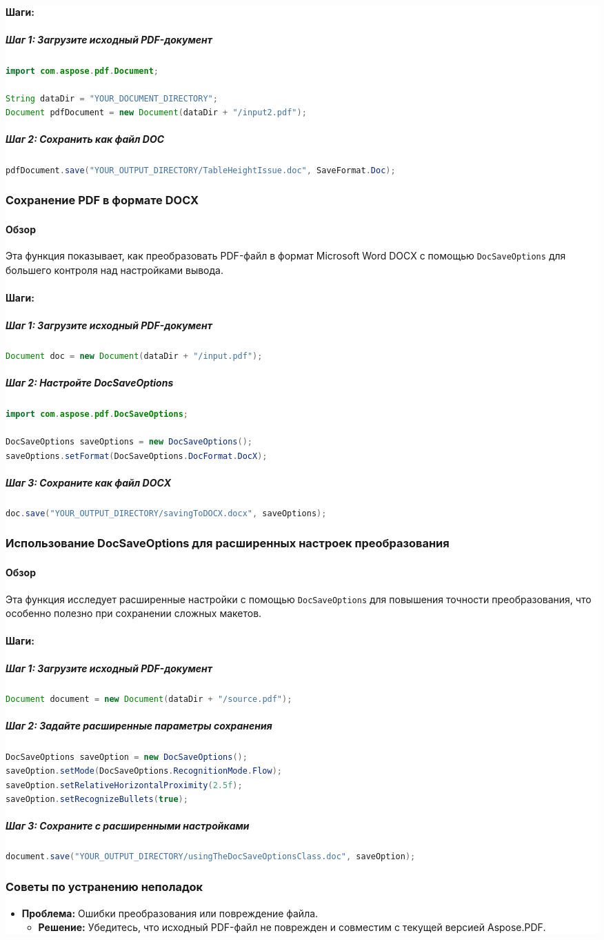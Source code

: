 #### Шаги:
##### Шаг 1: Загрузите исходный PDF-документ
```java
import com.aspose.pdf.Document;

String dataDir = "YOUR_DOCUMENT_DIRECTORY";
Document pdfDocument = new Document(dataDir + "/input2.pdf");
```
##### Шаг 2: Сохранить как файл DOC
```java
pdfDocument.save("YOUR_OUTPUT_DIRECTORY/TableHeightIssue.doc", SaveFormat.Doc);
```

### Сохранение PDF в формате DOCX
#### Обзор
Эта функция показывает, как преобразовать PDF-файл в формат Microsoft Word DOCX с помощью `DocSaveOptions` для большего контроля над настройками вывода.

#### Шаги:
##### Шаг 1: Загрузите исходный PDF-документ
```java
Document doc = new Document(dataDir + "/input.pdf");
```
##### Шаг 2: Настройте DocSaveOptions
```java
import com.aspose.pdf.DocSaveOptions;

DocSaveOptions saveOptions = new DocSaveOptions();
saveOptions.setFormat(DocSaveOptions.DocFormat.DocX);
```
##### Шаг 3: Сохраните как файл DOCX
```java
doc.save("YOUR_OUTPUT_DIRECTORY/savingToDOCX.docx", saveOptions);
```

### Использование DocSaveOptions для расширенных настроек преобразования
#### Обзор
Эта функция исследует расширенные настройки с помощью `DocSaveOptions` для повышения точности преобразования, что особенно полезно при сохранении сложных макетов.

#### Шаги:
##### Шаг 1: Загрузите исходный PDF-документ
```java
Document document = new Document(dataDir + "/source.pdf");
```
##### Шаг 2: Задайте расширенные параметры сохранения
```java
DocSaveOptions saveOption = new DocSaveOptions();
saveOption.setMode(DocSaveOptions.RecognitionMode.Flow);
saveOption.setRelativeHorizontalProximity(2.5f);
saveOption.setRecognizeBullets(true);
```
##### Шаг 3: Сохраните с расширенными настройками
```java
document.save("YOUR_OUTPUT_DIRECTORY/usingTheDocSaveOptionsClass.doc", saveOption);
```
### Советы по устранению неполадок
- **Проблема:** Ошибки преобразования или повреждение файла.
  - **Решение:** Убедитесь, что исходный PDF-файл не поврежден и совместим с текущей версией Aspose.PDF.
